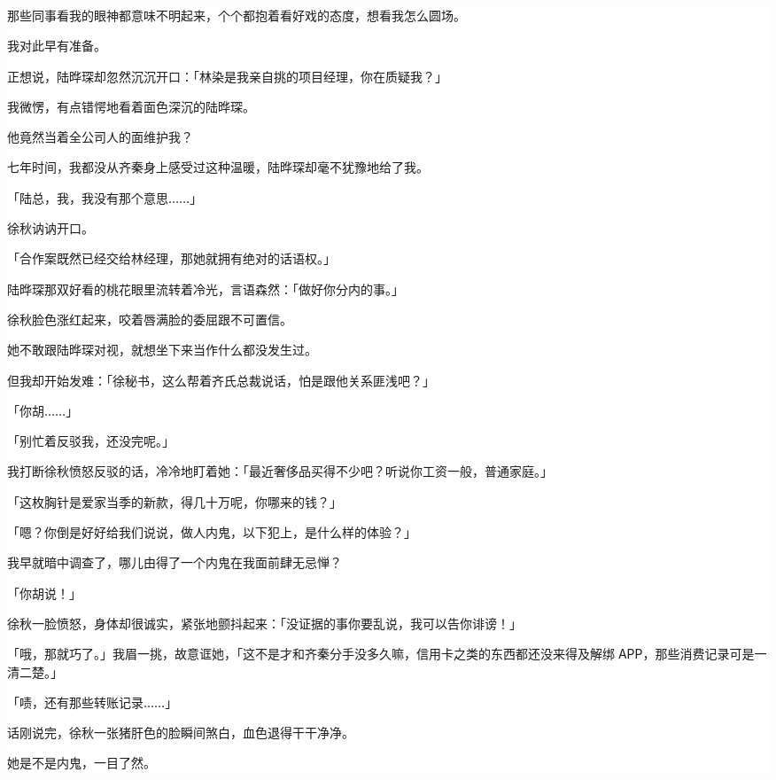 那些同事看我的眼神都意味不明起来，个个都抱着看好戏的态度，想看我怎么圆场。


我对此早有准备。


正想说，陆晔琛却忽然沉沉开口：「林染是我亲自挑的项目经理，你在质疑我？」


我微愣，有点错愕地看着面色深沉的陆晔琛。


他竟然当着全公司人的面维护我？


七年时间，我都没从齐秦身上感受过这种温暖，陆晔琛却毫不犹豫地给了我。


「陆总，我，我没有那个意思……」


徐秋讷讷开口。


「合作案既然已经交给林经理，那她就拥有绝对的话语权。」


陆晔琛那双好看的桃花眼里流转着冷光，言语森然：「做好你分内的事。」


徐秋脸色涨红起来，咬着唇满脸的委屈跟不可置信。


她不敢跟陆晔琛对视，就想坐下来当作什么都没发生过。


但我却开始发难：「徐秘书，这么帮着齐氏总裁说话，怕是跟他关系匪浅吧？」


「你胡……」


「别忙着反驳我，还没完呢。」


我打断徐秋愤怒反驳的话，冷冷地盯着她：「最近奢侈品买得不少吧？听说你工资一般，普通家庭。」


「这枚胸针是爱家当季的新款，得几十万呢，你哪来的钱？」


「嗯？你倒是好好给我们说说，做人内鬼，以下犯上，是什么样的体验？」


我早就暗中调查了，哪儿由得了一个内鬼在我面前肆无忌惮？


「你胡说！」


徐秋一脸愤怒，身体却很诚实，紧张地颤抖起来：「没证据的事你要乱说，我可以告你诽谤！」


「哦，那就巧了。」我眉一挑，故意诓她，「这不是才和齐秦分手没多久嘛，信用卡之类的东西都还没来得及解绑 APP，那些消费记录可是一清二楚。」


「啧，还有那些转账记录……」


话刚说完，徐秋一张猪肝色的脸瞬间煞白，血色退得干干净净。


她是不是内鬼，一目了然。
